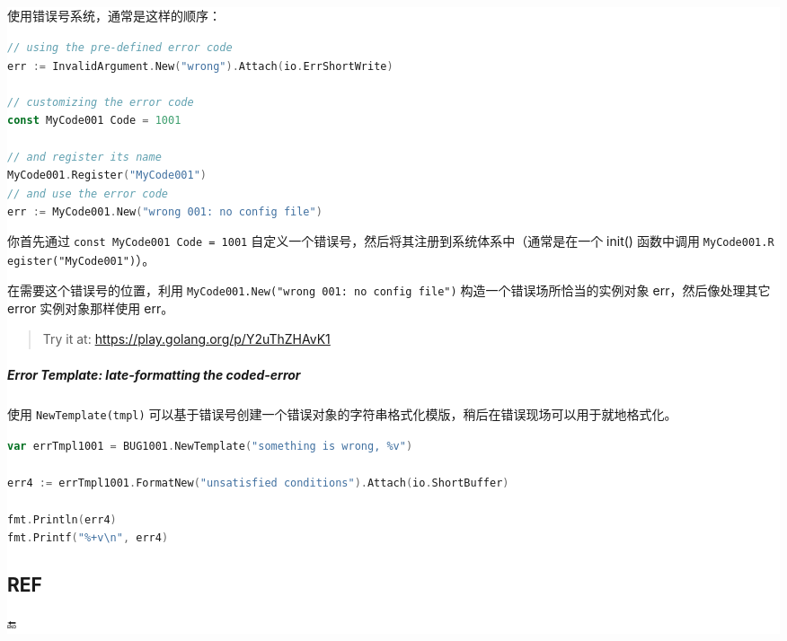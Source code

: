使用错误号系统，通常是这样的顺序：

```go
// using the pre-defined error code
err := InvalidArgument.New("wrong").Attach(io.ErrShortWrite)

// customizing the error code
const MyCode001 Code = 1001

// and register its name
MyCode001.Register("MyCode001")
// and use the error code
err := MyCode001.New("wrong 001: no config file")
```

你首先通过 `const MyCode001 Code = 1001` 自定义一个错误号，然后将其注册到系统体系中（通常是在一个 init() 函数中调用 `MyCode001.Register("MyCode001")`）。

在需要这个错误号的位置，利用 `MyCode001.New("wrong 001: no config file")` 构造一个错误场所恰当的实例对象 err，然后像处理其它 error 实例对象那样使用 err。

> Try it at: <https://play.golang.org/p/Y2uThZHAvK1>



##### Error Template: late-formatting the coded-error

使用 `NewTemplate(tmpl)` 可以基于错误号创建一个错误对象的字符串格式化模版，稍后在错误现场可以用于就地格式化。


```go
var errTmpl1001 = BUG1001.NewTemplate("something is wrong, %v")

err4 := errTmpl1001.FormatNew("unsatisfied conditions").Attach(io.ShortBuffer)

fmt.Println(err4)
fmt.Printf("%+v\n", err4)
```











## REF

[^1]: [Error handling and Go - The Go Blog](https://blog.golang.org/error-handling-and-go) 
[^2]:  [Working with Errors in Go 1.13 - The Go Blog](https://blog.golang.org/go1.13-errors) 
[^3]:  [Defer, Panic, and Recover - The Go Blog](https://blog.golang.org/defer-panic-and-recover) 
[^4]: [Don't just check errors, handle them gracefully | Dave Cheney](https://dave.cheney.net/2016/04/27/dont-just-check-errors-handle-them-gracefully)
[^5]: [Errors are values - The Go Blog](https://blog.golang.org/errors-are-values)







🔚